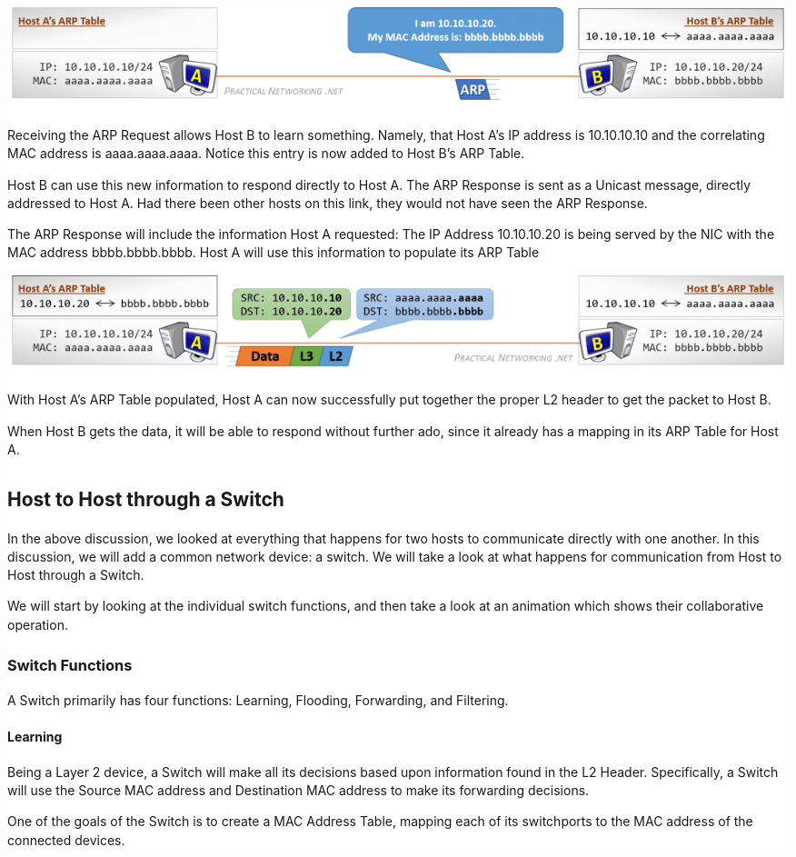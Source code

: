 ![alt text](../assets/packtrav-hth-3-1024x133.png)

Receiving the ARP Request allows Host B to learn something. Namely, that Host A’s IP address is 10.10.10.10 and the correlating MAC address is aaaa.aaaa.aaaa. Notice this entry is now added to Host B’s ARP Table.

Host B can use this new information to respond directly to Host A. The ARP Response is sent as a Unicast message, directly addressed to Host A. Had there been other hosts on this link, they would not have seen the ARP Response.

The ARP Response will include the information Host A requested: The IP Address 10.10.10.20 is being served by the NIC with the MAC address bbbb.bbbb.bbbb. Host A will use this information to populate its ARP Table

![alt text](../assets/packtrav-hth-4-1024x129.png)

With Host A’s ARP Table populated, Host A can now successfully put together the proper L2 header to get the packet to Host B.

When Host B gets the data, it will be able to respond without further ado, since it already has a mapping in its ARP Table for Host A.

## Host to Host through a Switch

In the above discussion, we looked at everything that happens for two hosts to communicate directly with one another. In this discussion, we will add a common network device: a switch. We will take a look at what happens for communication from Host to Host through a Switch.

We will start by looking at the individual switch functions, and then take a look at an animation which shows their collaborative operation.

### Switch Functions

A Switch primarily has four functions: Learning, Flooding, Forwarding, and Filtering.

#### Learning

Being a Layer 2 device, a Switch will make all its decisions based upon information found in the L2 Header. Specifically, a Switch will use the Source MAC address and Destination MAC address to make its forwarding decisions.

One of the goals of the Switch is to create a MAC Address Table, mapping each of its switchports to the MAC address of the connected devices.

